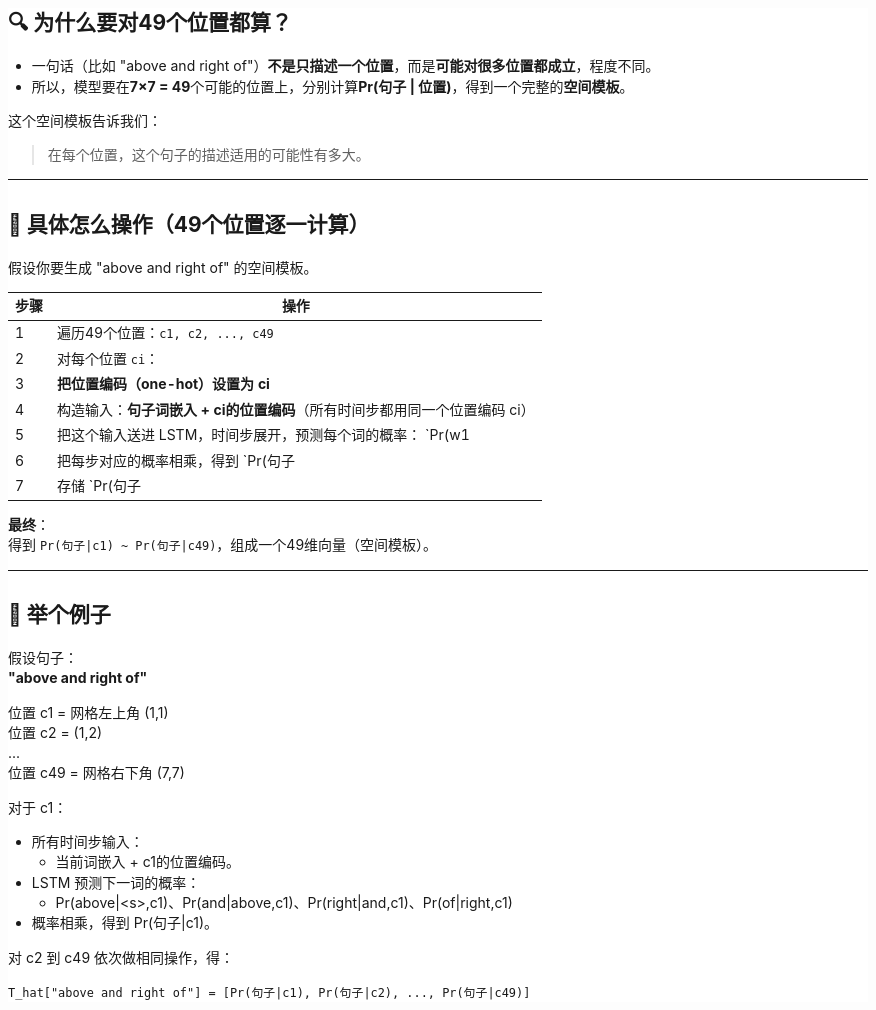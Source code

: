 
## 🔍 为什么要对49个位置都算？

- 一句话（比如 "above and right of"）**不是只描述一个位置**，而是**可能对很多位置都成立**，程度不同。  
- 所以，模型要在**7×7 = 49**个可能的位置上，分别计算**Pr(句子 | 位置)**，得到一个完整的**空间模板**。

这个空间模板告诉我们：  
> 在每个位置，这个句子的描述适用的可能性有多大。

---

## 🔧 具体怎么操作（49个位置逐一计算）

假设你要生成 "above and right of" 的空间模板。

| 步骤 | 操作 |
|---|---|
| 1 | 遍历49个位置：`c1, c2, ..., c49` |
| 2 | 对每个位置 `ci`： |
| 3 | **把位置编码（one-hot）设置为 ci** |
| 4 | 构造输入：**句子词嵌入 + ci的位置编码**（所有时间步都用同一个位置编码 ci） |
| 5 | 把这个输入送进 LSTM，时间步展开，预测每个词的概率： `Pr(w1|c), Pr(w2|w1,c), ...` |
| 6 | 把每步对应的概率相乘，得到 `Pr(句子|ci)` |
| 7 | 存储 `Pr(句子|ci)`，继续下一个位置 |

**最终**：  
得到 `Pr(句子|c1) ~ Pr(句子|c49)`，组成一个49维向量（空间模板）。

---

## 📝 举个例子

假设句子：  
**"above and right of"**

位置 c1 = 网格左上角 (1,1)  
位置 c2 = (1,2)  
...  
位置 c49 = 网格右下角 (7,7)

对于 c1：

- 所有时间步输入：  
  - 当前词嵌入 + c1的位置编码。
- LSTM 预测下一词的概率：
  - Pr(above|\<s>,c1)、Pr(and|above,c1)、Pr(right|and,c1)、Pr(of|right,c1)
- 概率相乘，得到 Pr(句子|c1)。

对 c2 到 c49 依次做相同操作，得：
```
T_hat["above and right of"] = [Pr(句子|c1), Pr(句子|c2), ..., Pr(句子|c49)]
```
